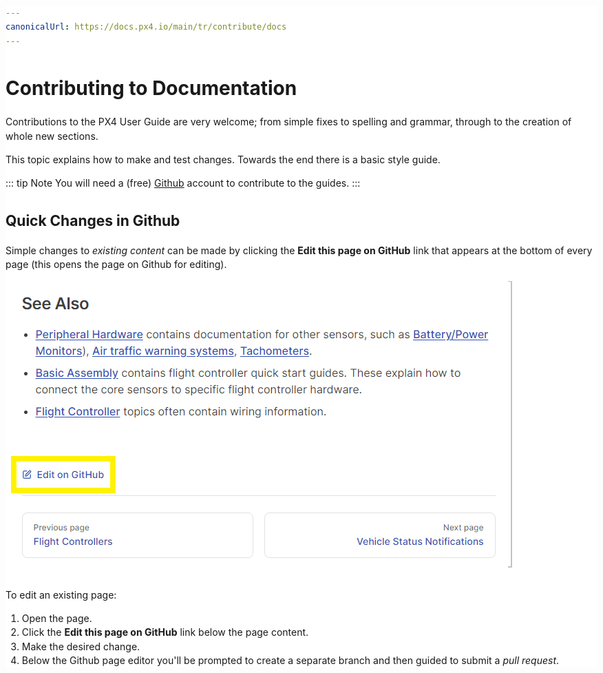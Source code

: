 ```yaml
---
canonicalUrl: https://docs.px4.io/main/tr/contribute/docs
---
```


# Contributing to Documentation

Contributions to the PX4 User Guide are very welcome; from simple fixes to spelling and grammar, through to the creation of whole new sections.

This topic explains how to make and test changes. Towards the end there is a basic style guide.

::: tip
Note You will need a (free) [Github](https://github.com/) account to contribute to the guides.
:::

<a id="github_changes" ></a>

## Quick Changes in Github

Simple changes to *existing content* can be made by clicking the **Edit this page on GitHub** link that appears at the bottom of every page (this opens the page on Github for editing).

![Vuepress: Edit Page button](../../assets/vuepress/vuepress_edit_page_on_github_link.png)

To edit an existing page:
1. Open the page.
1. Click the **Edit this page on GitHub** link below the page content.
1. Make the desired change.
1. Below the Github page editor you'll be prompted to create a separate branch and then guided to submit a *pull request*.
